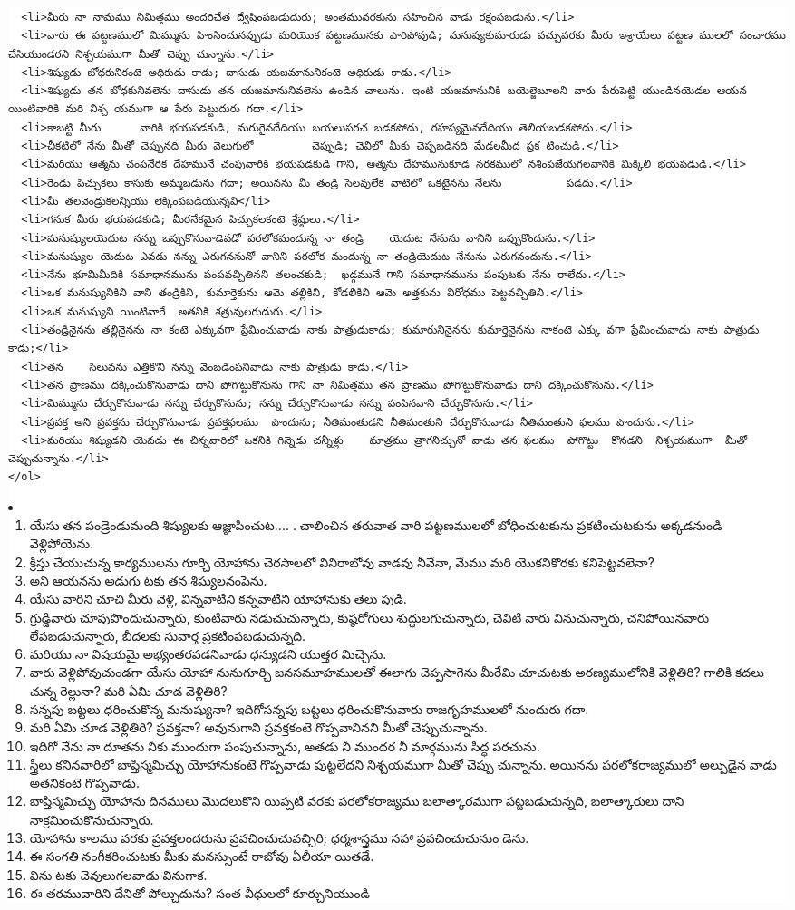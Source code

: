       <li>మీరు నా నామము నిమిత్తము అందరిచేత ద్వేషింపబడుదురు; అంతమువరకును సహించిన వాడు రక్షంపబడును.</li>
      <li>వారు ఈ పట్టణములో మిమ్మును హింసించునప్పుడు మరియొక పట్టణమునకు పారిపోవుడి; మనుష్యకుమారుడు వచ్చువరకు మీరు ఇశ్రాయేలు పట్టణ ములలో సంచారము చేసియుండరని నిశ్చయముగా మీతో చెప్పు చున్నాను.</li>
      <li>శిష్యుడు బోధకునికంటె అధికుడు కాడు; దాసుడు యజమానునికంటె అధికుడు కాడు.</li>
      <li>శిష్యుడు తన బోధకునివలెను దాసుడు తన యజమానునివలెను ఉండిన చాలును. ఇంటి యజమానునికి బయెల్జెబూలని వారు పేరుపెట్టి యుండినయెడల ఆయన యింటివారికి మరి నిశ్చ యముగా ఆ పేరు పెట్టుదురు గదా.</li>
      <li>కాబట్టి మీరు      వారికి భయపడకుడి, మరుగైనదేదియు బయలుపరచ బడకపోదు, రహస్యమైనదేదియు తెలియబడకపోదు.</li>
      <li>చీకటిలో నేను మీతో చెప్పునది మీరు వెలుగులో         చెప్పుడి; చెవిలో మీకు చెప్పబడినది మేడలమీద ప్రక టించుడి.</li>
      <li>మరియు ఆత్మను చంపనేరక దేహమునే చంపువారికి భయపడకుడి గాని, ఆత్మను దేహమునుకూడ నరకములో నశింపజేయగలవానికి మిక్కిలి భయపడుడి.</li>
      <li>రెండు పిచ్చుకలు కాసుకు అమ్మబడును గదా; అయినను మీ తండ్రి సెలవులేక వాటిలో ఒకటైనను నేలను          పడదు.</li>
      <li>మీ తలవెండ్రుకలన్నియు లెక్కింపబడియున్నవి</li>
      <li>గనుక మీరు భయపడకుడి; మీరనేకమైన పిచ్చుకలకంటె శ్రేష్ఠులు.</li>
      <li>మనుష్యులయెదుట నన్ను ఒప్పుకొనువాడెవడో పరలోకమందున్న నా తండ్రి    యెదుట నేనును వానిని ఒప్పుకొందును.</li>
      <li>మనుష్యుల యెదుట ఎవడు నన్ను ఎరుగననునో వానిని పరలోక మందున్న నా తండ్రియెదుట నేనును ఎరుగనందును.</li>
      <li>నేను భూమిమీదికి సమాధానమును పంపవచ్చితినని తలంచకుడి;  ఖడ్గమునే గాని సమాధానమును పంపుటకు నేను రాలేదు.</li>
      <li>ఒక మనుష్యునికిని వాని తండ్రికిని, కుమార్తెకును ఆమె తల్లికిని, కోడలికిని ఆమె అత్తకును విరోధము పెట్టవచ్చితిని.</li>
      <li>ఒక మనుష్యుని యింటివారే  అతనికి శత్రువులగుదురు.</li>
      <li>తండ్రినైనను తల్లినైనను నా కంటె ఎక్కువగా ప్రేమించువాడు నాకు పాత్రుడుకాడు; కుమారునినైనను కుమార్తెనైనను నాకంటె ఎక్కు వగా ప్రేమించువాడు నాకు పాత్రుడు కాడు;</li>
      <li>తన    సిలువను ఎత్తికొని నన్ను వెంబడింపనివాడు నాకు పాత్రుడు కాడు.</li>
      <li>తన ప్రాణము దక్కించుకొనువాడు దాని పోగొట్టుకొనును గాని నా నిమిత్తము తన ప్రాణము పోగొట్టుకొనువాడు దాని దక్కించుకొనును.</li>
      <li>మిమ్మును చేర్చుకొనువాడు నన్ను చేర్చుకొనును; నన్ను చేర్చుకొనువాడు నన్ను పంపినవాని చేర్చుకొనును.</li>
      <li>ప్రవక్త అని ప్రవక్తను చేర్చుకొనువాడు ప్రవక్తఫలము  పొందును; నీతిమంతుడని నీతిమంతుని చేర్చుకొనువాడు నీతిమంతుని ఫలము పొందును.</li>
      <li>మరియు శిష్యుడని యెవడు ఈ చిన్నవారిలో ఒకనికి గిన్నెడు చన్నీళ్లు    మాత్రము త్రాగనిచ్చునో వాడు తన ఫలము  పోగొట్టు  కొనడని  నిశ్చయముగా  మీతో చెప్పుచున్నాను.</li>
    </ol>
  </li>
  <li>
    <ol>
      <li>యేసు తన పండ్రెండుమంది శిష్యులకు ఆజ్ఞాపించుట.... . చాలించిన తరువాత వారి పట్టణములలో బోధించుటకును ప్రకటించుటకును అక్కడనుండి వెళ్లిపోయెను.</li>
      <li>క్రీస్తు చేయుచున్న కార్యములను గూర్చి యోహాను చెరసాలలో వినిరాబోవు వాడవు నీవేనా, మేము మరి యొకనికొరకు కనిపెట్టవలెనా?</li>
      <li>అని ఆయనను అడుగు టకు తన శిష్యులనంపెను.</li>
      <li>యేసు వారిని చూచి      మీరు వెళ్లి, విన్నవాటిని కన్నవాటిని యోహానుకు తెలు పుడి.</li>
      <li>గ్రుడ్డివారు చూపుపొందుచున్నారు, కుంటివారు నడుచుచున్నారు, కుష్ఠరోగులు శుద్ధులగుచున్నారు, చెవిటి వారు వినుచున్నారు, చనిపోయినవారు లేపబడుచున్నారు, బీదలకు సువార్త ప్రకటింపబడుచున్నది.</li>
      <li>మరియు           నా విషయమై అభ్యంతరపడనివాడు ధన్యుడని యుత్తర మిచ్చెను.</li>
      <li>వారు వెళ్లిపోవుచుండగా యేసు యోహా నునుగూర్చి జనసమూహములతో ఈలాగు చెప్పసాగెను మీరేమి చూచుటకు అరణ్యములోనికి వెళ్లితిరి? గాలికి కదలు చున్న రెల్లునా? మరి ఏమి చూడ వెళ్లితిరి?</li>
      <li>సన్నపు బట్టలు ధరించుకొన్న మనుష్యునా? ఇదిగోసన్నపు      బట్టలు ధరించుకొనువారు రాజగృహములలో నుందురు గదా.</li>
      <li>మరి ఏమి చూడ వెళ్లితిరి? ప్రవక్తనా? అవునుగాని  ప్రవక్తకంటె  గొప్పవానినని  మీతో  చెప్పుచున్నాను.</li>
      <li>ఇదిగో నేను నా దూతను నీకు ముందుగా పంపుచున్నాను, అతడు నీ ముందర నీ మార్గమును సిద్ధ పరచును.</li>
      <li>స్త్రీలు కనినవారిలో బాప్తిస్మమిచ్చు యోహానుకంటె గొప్పవాడు పుట్టలేదని నిశ్చయముగా మీతో చెప్పు చున్నాను. అయినను పరలోకరాజ్యములో అల్పుడైన    వాడు అతనికంటె గొప్పవాడు.</li>
      <li>బాప్తిస్మమిచ్చు యోహాను దినములు మొదలుకొని యిప్పటి వరకు పరలోకరాజ్యము బలాత్కారముగా పట్టబడుచున్నది, బలాత్కారులు దాని నాక్రమించుకొనుచున్నారు.</li>
      <li>యోహాను కాలము వరకు ప్రవక్తలందరును ప్రవచించుచువచ్చిరి; ధర్మశాస్త్రము సహా ప్రవచించుచునుం డెను.</li>
      <li>ఈ సంగతి నంగీకరించుటకు మీకు మనస్సుంటే రాబోవు ఏలీయా యితడే.</li>
      <li>విను       టకు చెవులుగలవాడు వినుగాక.</li>
      <li>ఈ తరమువారిని దేనితో పోల్చుదును? సంత వీధులలో కూర్చునియుండి</li>